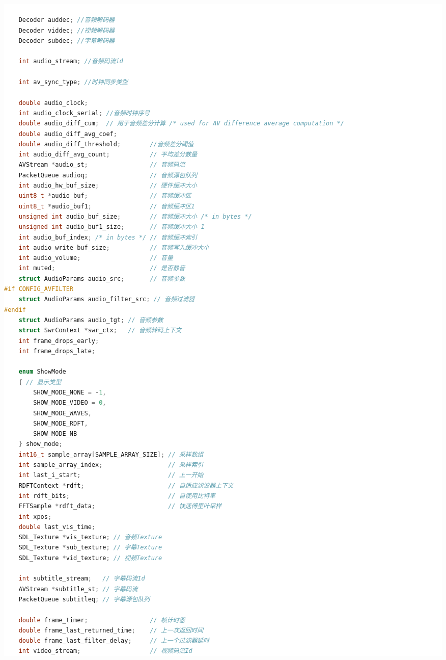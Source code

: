 ```c

    Decoder auddec; //音频解码器
    Decoder viddec; //视频解码器
    Decoder subdec; //字幕解码器

    int audio_stream; //音频码流id

    int av_sync_type; //时钟同步类型

    double audio_clock;
    int audio_clock_serial; //音频时钟序号
    double audio_diff_cum;  // 用于音频差分计算 /* used for AV difference average computation */
    double audio_diff_avg_coef;
    double audio_diff_threshold;        //音频差分阈值
    int audio_diff_avg_count;           // 平均差分数量
    AVStream *audio_st;                 // 音频码流
    PacketQueue audioq;                 // 音频源包队列
    int audio_hw_buf_size;              // 硬件缓冲大小
    uint8_t *audio_buf;                 // 音频缓冲区
    uint8_t *audio_buf1;                // 音频缓冲区1
    unsigned int audio_buf_size;        // 音频缓冲大小 /* in bytes */
    unsigned int audio_buf1_size;       // 音频缓冲大小 1
    int audio_buf_index; /* in bytes */ // 音频缓冲索引
    int audio_write_buf_size;           // 音频写入缓冲大小
    int audio_volume;                   // 音量
    int muted;                          // 是否静音
    struct AudioParams audio_src;       // 音频参数
#if CONFIG_AVFILTER
    struct AudioParams audio_filter_src; // 音频过滤器
#endif
    struct AudioParams audio_tgt; // 音频参数
    struct SwrContext *swr_ctx;   // 音频转码上下文
    int frame_drops_early;
    int frame_drops_late;

    enum ShowMode
    { // 显示类型
        SHOW_MODE_NONE = -1,
        SHOW_MODE_VIDEO = 0,
        SHOW_MODE_WAVES,
        SHOW_MODE_RDFT,
        SHOW_MODE_NB
    } show_mode;
    int16_t sample_array[SAMPLE_ARRAY_SIZE]; // 采样数组
    int sample_array_index;                  // 采样索引
    int last_i_start;                        // 上一开始
    RDFTContext *rdft;                       // 自适应滤波器上下文
    int rdft_bits;                           // 自使用比特率
    FFTSample *rdft_data;                    // 快速傅里叶采样
    int xpos;
    double last_vis_time;
    SDL_Texture *vis_texture; // 音频Texture
    SDL_Texture *sub_texture; // 字幕Texture
    SDL_Texture *vid_texture; // 视频Texture

    int subtitle_stream;   // 字幕码流Id
    AVStream *subtitle_st; // 字幕码流
    PacketQueue subtitleq; // 字幕源包队列

    double frame_timer;                 // 帧计时器
    double frame_last_returned_time;    // 上一次返回时间
    double frame_last_filter_delay;     // 上一个过滤器延时
    int video_stream;                   // 视频码流Id
```
